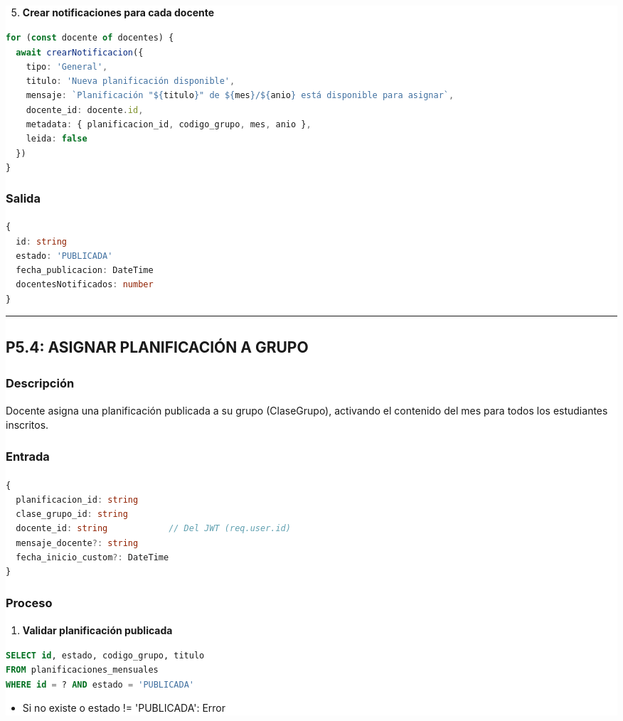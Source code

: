 5. **Crear notificaciones para cada docente**
```typescript
for (const docente of docentes) {
  await crearNotificacion({
    tipo: 'General',
    titulo: 'Nueva planificación disponible',
    mensaje: `Planificación "${titulo}" de ${mes}/${anio} está disponible para asignar`,
    docente_id: docente.id,
    metadata: { planificacion_id, codigo_grupo, mes, anio },
    leida: false
  })
}
```

### Salida
```typescript
{
  id: string
  estado: 'PUBLICADA'
  fecha_publicacion: DateTime
  docentesNotificados: number
}
```

---

## P5.4: ASIGNAR PLANIFICACIÓN A GRUPO

### Descripción
Docente asigna una planificación publicada a su grupo (ClaseGrupo), activando el contenido del mes para todos los estudiantes inscritos.

### Entrada
```typescript
{
  planificacion_id: string
  clase_grupo_id: string
  docente_id: string            // Del JWT (req.user.id)
  mensaje_docente?: string
  fecha_inicio_custom?: DateTime
}
```

### Proceso

1. **Validar planificación publicada**
```sql
SELECT id, estado, codigo_grupo, titulo
FROM planificaciones_mensuales
WHERE id = ? AND estado = 'PUBLICADA'
```
- Si no existe o estado != 'PUBLICADA': Error

